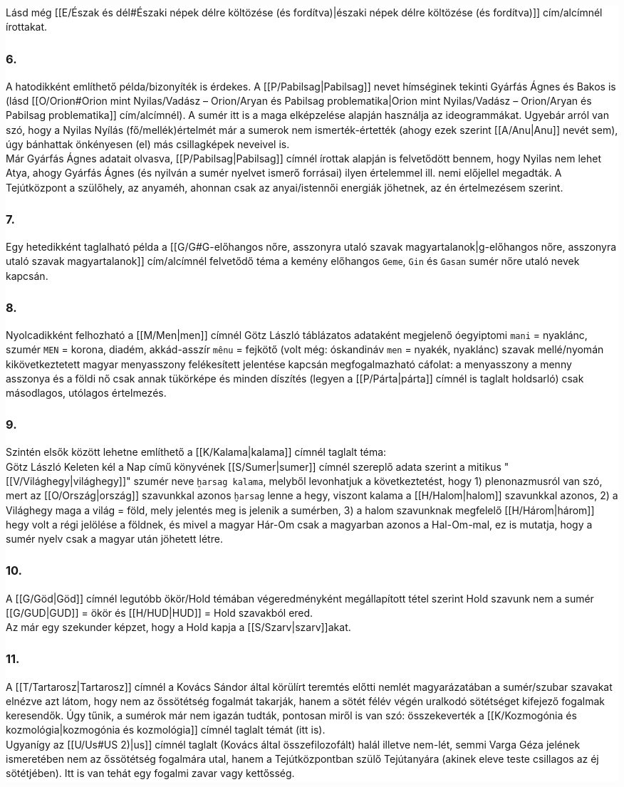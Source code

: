 Lásd még [[E/Észak és dél#Északi népek délre költözése (és fordítva)\|északi népek délre költözése (és fordítva)]] cím/alcímnél írottakat.  

### 6.

A hatodikként említhető példa/bizonyíték is érdekes. A [[P/Pabilsag\|Pabilsag]] nevet hímséginek tekinti Gyárfás Ágnes és Bakos is (lásd [[O/Orion#Orion mint Nyilas/Vadász – Orion/Aryan és Pabilsag problematika\|Orion mint Nyilas/Vadász – Orion/Aryan és Pabilsag problematika]] cím/alcímnél). A sumér itt is a maga elképzelése alapján használja az ideogrammákat. Ugyebár arról van szó, hogy a Nyilas Nyílás (fő/mellék)értelmét már a sumerok nem ismerték-értették (ahogy ezek szerint [[A/Anu\|Anu]] nevét sem), úgy bánhattak önkényesen (el) más csillagképek neveivel is.  
Már Gyárfás Ágnes adatait olvasva, [[P/Pabilsag\|Pabilsag]] címnél írottak alapján is felvetődött bennem, hogy Nyilas nem lehet Atya, ahogy Gyárfás Ágnes (és nyilván a sumér nyelvet ismerő forrásai) ilyen értelemmel ill. nemi előjellel megadták. A Tejútközpont a szülőhely, az anyaméh, ahonnan csak az anyai/istennői energiák jöhetnek, az én értelmezésem szerint.  

### 7.

Egy hetedikként taglalható példa a [[G/G#G-előhangos nőre, asszonyra utaló szavak magyartalanok\|g-előhangos nőre, asszonyra utaló szavak magyartalanok]] cím/alcímnél felvetődő téma a kemény előhangos `Geme`, `Gin` és `Gasan` sumér nőre utaló nevek kapcsán.  

### 8.

Nyolcadikként felhozható a [[M/Men\|men]] címnél Götz László táblázatos adataként megjelenő óegyiptomi `mani` = nyaklánc, szumér `MEN` = korona, diadém, akkád-asszír `mênu` = fejkötő (volt még: óskandináv `men` = nyakék, nyaklánc) szavak mellé/nyomán kikövetkeztetett magyar menyasszony felékesített jelentése kapcsán megfogalmazható cáfolat: a menyasszony a menny asszonya és a földi nő csak annak tükörképe és minden díszítés (legyen a [[P/Párta\|párta]] címnél is taglalt holdsarló) csak másodlagos, utólagos értelmezés.  

### 9.

Szintén elsők között lehetne említhető a [[K/Kalama\|kalama]] címnél taglalt téma:  
Götz László Keleten kél a Nap című könyvének [[S/Sumer\|sumer]] címnél szereplő adata szerint a mitikus "[[V/Világhegy\|világhegy]]" szumér neve `ḫarsag kalama`, melyből levonhatjuk a következtetést, hogy 1) plenonazmusról van szó, mert az [[O/Ország\|ország]] szavunkkal azonos `ḫarsag` lenne a hegy, viszont kalama a [[H/Halom\|halom]] szavunkkal azonos, 2) a Világhegy maga a világ = föld, mely jelentés meg is jelenik a sumérben, 3) a halom szavunknak megfelelő [[H/Három\|három]] hegy volt a régi jelölése a földnek, és mivel a magyar Hár-Om csak a magyarban azonos a Hal-Om-mal, ez is mutatja, hogy a sumér nyelv csak a magyar után jöhetett létre.  

### 10.

A [[G/Göd\|Göd]] címnél legutóbb ökör/Hold témában végeredményként megállapított tétel szerint Hold szavunk nem a sumér [[G/GUD\|GUD]] = ökör és [[H/HUD\|HUD]] = Hold szavakból ered.  
Az már egy szekunder képzet, hogy a Hold kapja a [[S/Szarv\|szarv]]akat.  

### 11.

A [[T/Tartarosz\|Tartarosz]] címnél a Kovács Sándor által körülírt teremtés előtti nemlét magyarázatában a sumér/szubar szavakat elnézve azt látom, hogy nem az őssötétség fogalmát takarják, hanem a sötét félév végén uralkodó sötétséget kifejező fogalmak keresendők. Úgy tűnik, a sumérok már nem igazán tudták, pontosan miről is van szó: összekeverték a [[K/Kozmogónia és kozmológia\|kozmogónia és kozmológia]] címnél taglalt témát (itt is).  
Ugyanígy az [[U/Us#US 2)\|us]] címnél taglalt (Kovács által összefilozofált) halál illetve nem-lét, semmi Varga Géza jelének ismeretében nem az őssötétség fogalmára utal, hanem a Tejútközpontban szülő Tejútanyára (akinek eleve teste csillagos az éj sötétjében). Itt is van tehát egy fogalmi zavar vagy kettősség.  
